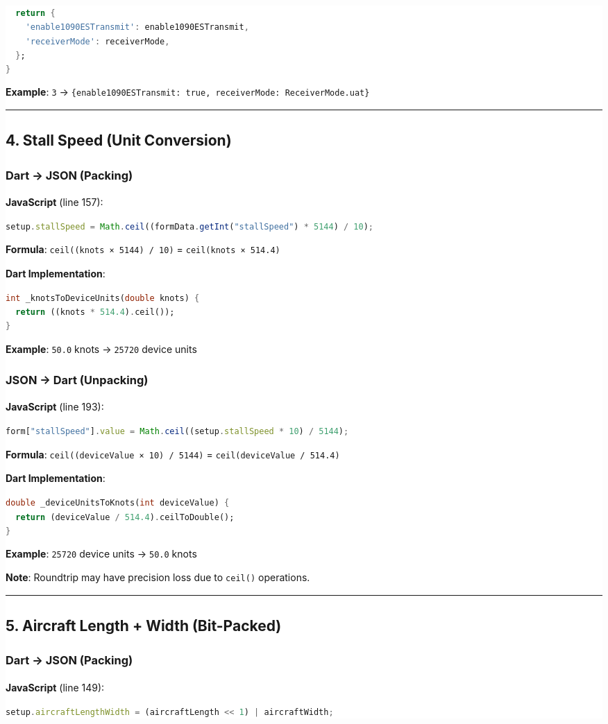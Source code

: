 ```dart
  return {
    'enable1090ESTransmit': enable1090ESTransmit,
    'receiverMode': receiverMode,
  };
}
```

**Example**: `3` → `{enable1090ESTransmit: true, receiverMode: ReceiverMode.uat}`

---

## 4. Stall Speed (Unit Conversion)

### Dart → JSON (Packing)
**JavaScript** (line 157):
```javascript
setup.stallSpeed = Math.ceil((formData.getInt("stallSpeed") * 5144) / 10);
```

**Formula**: `ceil((knots × 5144) / 10)` = `ceil(knots × 514.4)`

**Dart Implementation**:
```dart
int _knotsToDeviceUnits(double knots) {
  return ((knots * 514.4).ceil());
}
```

**Example**: `50.0` knots → `25720` device units

### JSON → Dart (Unpacking)
**JavaScript** (line 193):
```javascript
form["stallSpeed"].value = Math.ceil((setup.stallSpeed * 10) / 5144);
```

**Formula**: `ceil((deviceValue × 10) / 5144)` = `ceil(deviceValue / 514.4)`

**Dart Implementation**:
```dart
double _deviceUnitsToKnots(int deviceValue) {
  return (deviceValue / 514.4).ceilToDouble();
}
```

**Example**: `25720` device units → `50.0` knots

**Note**: Roundtrip may have precision loss due to `ceil()` operations.

---

## 5. Aircraft Length + Width (Bit-Packed)

### Dart → JSON (Packing)
**JavaScript** (line 149):
```javascript
setup.aircraftLengthWidth = (aircraftLength << 1) | aircraftWidth;
```
